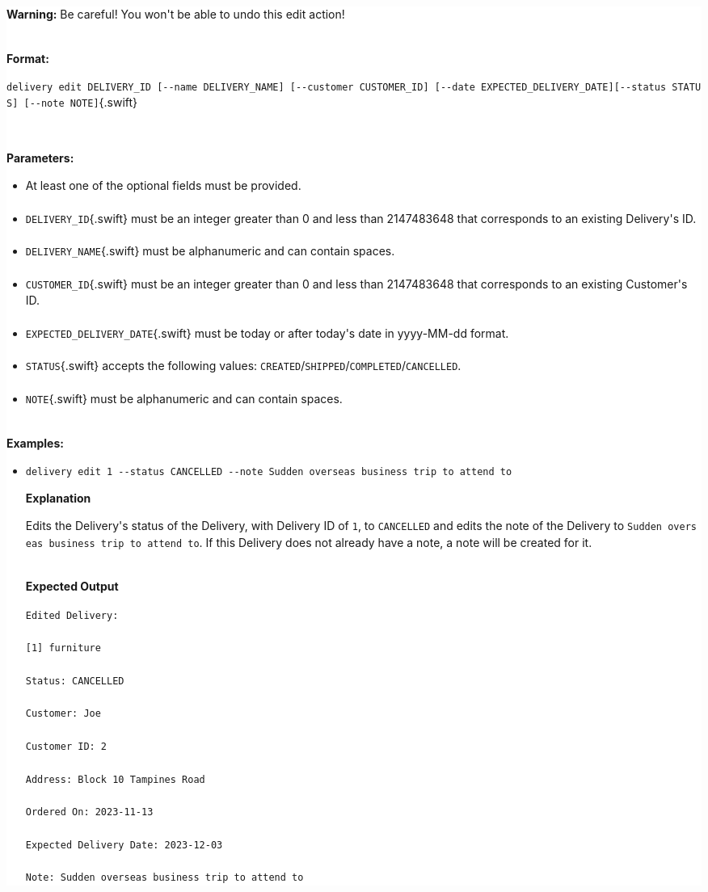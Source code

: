 **Warning:** Be careful! You won't be able to undo this edit action!

</box>

</br>**Format:**

`delivery edit DELIVERY_ID [--name DELIVERY_NAME] [--customer CUSTOMER_ID] [--date EXPECTED_DELIVERY_DATE][--status STATUS] [--note NOTE]`{.swift}

<br/>

<box type="info" background-color="#fcf8e3" border-color="#fcf8ff" icon=":gear:">

**Parameters:**

* At least one of the optional fields must be provided.<br/><br/>
* `DELIVERY_ID`{.swift} must be an integer greater than 0 and less than 2147483648 that corresponds to an existing
  Delivery's ID.<br/><br/>
* `DELIVERY_NAME`{.swift} must be alphanumeric and can contain spaces.<br/><br/>
* `CUSTOMER_ID`{.swift} must be an integer greater than 0 and less than 2147483648 that corresponds to an existing
  Customer's ID.<br/><br/>
* `EXPECTED_DELIVERY_DATE`{.swift} must be today or after today's date in yyyy-MM-dd format.<br/><br/>
* `STATUS`{.swift} accepts the following values: `CREATED`/`SHIPPED`/`COMPLETED`/`CANCELLED`.<br/><br/>
* `NOTE`{.swift} must be alphanumeric and can contain spaces.<br/>

</box>

<div style="page-break-after: always;"></div>

</br>**Examples:**

* `delivery edit 1 --status CANCELLED --note Sudden overseas business trip to attend to` </br>

  <box type="neutrality" seamless>

  **Explanation**

  Edits the Delivery's status of the Delivery, with Delivery ID of `1`, to `CANCELLED` and edits the note of the
  Delivery to `Sudden overseas business trip to attend to`. If this Delivery does not already have a note, a note will
  be created for it.

  <br/>**Expected Output**

  ```
  Edited Delivery:

  [1] furniture

  Status: CANCELLED

  Customer: Joe

  Customer ID: 2

  Address: Block 10 Tampines Road

  Ordered On: 2023-11-13

  Expected Delivery Date: 2023-12-03

  Note: Sudden overseas business trip to attend to
  ```
  </box>
